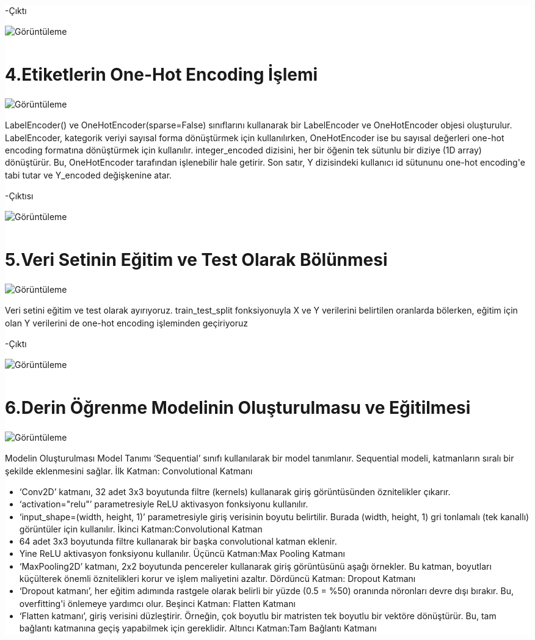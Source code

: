  -Çıktı

 ![Görüntüleme](images/page_12.png)

 # 4.Etiketlerin One-Hot Encoding İşlemi

![Görüntüleme](images/page_13.png)

 LabelEncoder() ve OneHotEncoder(sparse=False) sınıflarını kullanarak bir LabelEncoder ve 
OneHotEncoder objesi oluşturulur. LabelEncoder, kategorik veriyi sayısal forma dönüştürmek 
için kullanılırken, OneHotEncoder ise bu sayısal değerleri one-hot encoding formatına 
dönüştürmek için kullanılır.
 integer_encoded dizisini, her bir öğenin tek sütunlu bir diziye (1D array) dönüştürür. Bu, 
OneHotEncoder tarafından işlenebilir hale getirir.
 Son satır, Y dizisindeki kullanıcı id sütununu one-hot encoding'e tabi tutar ve Y_encoded 
değişkenine atar.

-Çıktısı

![Görüntüleme](images/page_14.png)

# 5.Veri Setinin Eğitim ve Test Olarak Bölünmesi

![Görüntüleme](images/page_15.png)


 Veri setini eğitim ve test olarak ayırıyoruz. train_test_split fonksiyonuyla X ve Y verilerini 
belirtilen oranlarda bölerken, eğitim için olan Y verilerini de one-hot encoding işleminden 
geçiriyoruz

-Çıktı

![Görüntüleme](images/page_16.png)

# 6.Derin Öğrenme Modelinin Oluşturulmasu ve Eğitilmesi

![Görüntüleme](images/page_17.png)

Modelin Oluşturulması
  Model Tanımı
‘Sequential’ sınıfı kullanılarak bir model tanımlanır. Sequential modeli, katmanların sıralı bir 
şekilde eklenmesini sağlar.
 İlk Katman: Convolutional Katmanı
- ‘Conv2D’ katmanı, 32 adet 3x3 boyutunda filtre (kernels) kullanarak giriş görüntüsünden 
öznitelikler çıkarır.
- ‘activation="relu"’ parametresiyle ReLU aktivasyon fonksiyonu kullanılır.
- ‘input_shape=(width, height, 1)’ parametresiyle giriş verisinin boyutu belirtilir. Burada 
(width, height, 1) gri tonlamalı (tek kanallı) görüntüler için kullanılır.
  İkinci Katman:Convolutional Katman
- 64 adet 3x3 boyutunda filtre kullanarak bir başka convolutional katman eklenir.
- Yine ReLU aktivasyon fonksiyonu kullanılır.
  Üçüncü Katman:Max Pooling Katmanı
- ‘MaxPooling2D’ katmanı, 2x2 boyutunda pencereler kullanarak giriş görüntüsünü aşağı 
örnekler. Bu katman, boyutları küçülterek önemli öznitelikleri korur ve işlem maliyetini 
azaltır.
  Dördüncü Katman: Dropout Katmanı
- ‘Dropout katmanı’, her eğitim adımında rastgele olarak belirli bir yüzde (0.5 = %50) 
oranında nöronları devre dışı bırakır. Bu, overfitting'i önlemeye yardımcı olur.
  Beşinci Katman: Flatten Katmanı
- ‘Flatten katmanı’, giriş verisini düzleştirir. Örneğin, çok boyutlu bir matristen tek boyutlu bir 
vektöre dönüştürür. Bu, tam bağlantı katmanına geçiş yapabilmek için gereklidir.
  Altıncı Katman:Tam Bağlantı Katmanı